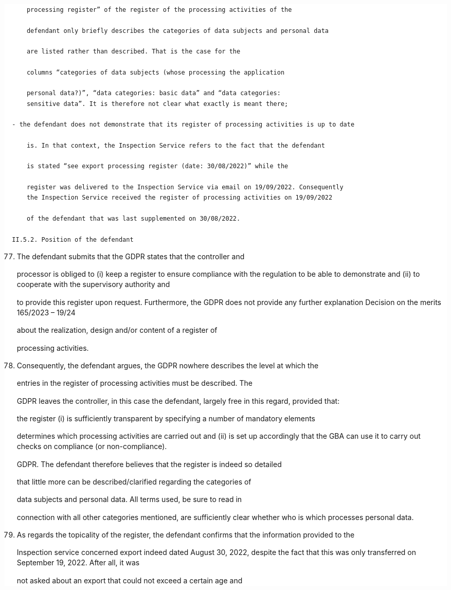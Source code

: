           processing register” of the register of the processing activities of the

          defendant only briefly describes the categories of data subjects and personal data

          are listed rather than described. That is the case for the

          columns “categories of data subjects (whose processing the application

          personal data?)”, “data categories: basic data” and “data categories:
          sensitive data”. It is therefore not clear what exactly is meant there;

      - the defendant does not demonstrate that its register of processing activities is up to date

          is. In that context, the Inspection Service refers to the fact that the defendant

          is stated “see export processing register (date: 30/08/2022)” while the

          register was delivered to the Inspection Service via email on 19/09/2022. Consequently
          the Inspection Service received the register of processing activities on 19/09/2022

          of the defendant that was last supplemented on 30/08/2022.

      II.5.2. Position of the defendant

77. The defendant submits that the GDPR states that the controller and

     processor is obliged to (i) keep a register to ensure compliance with the regulation
     to be able to demonstrate and (ii) to cooperate with the supervisory authority and

     to provide this register upon request. Furthermore, the GDPR does not provide any further explanation Decision on the merits 165/2023 – 19/24

     about the realization, design and/or content of a register of

     processing activities.

78. Consequently, the defendant argues, the GDPR nowhere describes the level at which the

     entries in the register of processing activities must be described. The

     GDPR leaves the controller, in this case the defendant, largely free in this regard, provided that:

     the register (i) is sufficiently transparent by specifying a number of mandatory elements

     determines which processing activities are carried out and (ii) is set up accordingly
     that the GBA can use it to carry out checks on compliance (or non-compliance).

     GDPR. The defendant therefore believes that the register is indeed so detailed

     that little more can be described/clarified regarding the categories of

     data subjects and personal data. All terms used, be sure to read in

     connection with all other categories mentioned, are sufficiently clear whether who is which
     processes personal data.

79. As regards the topicality of the register, the defendant confirms that the information provided to the

     Inspection service concerned export indeed dated August 30, 2022,
     despite the fact that this was only transferred on September 19, 2022. After all, it was

     not asked about an export that could not exceed a certain age and
